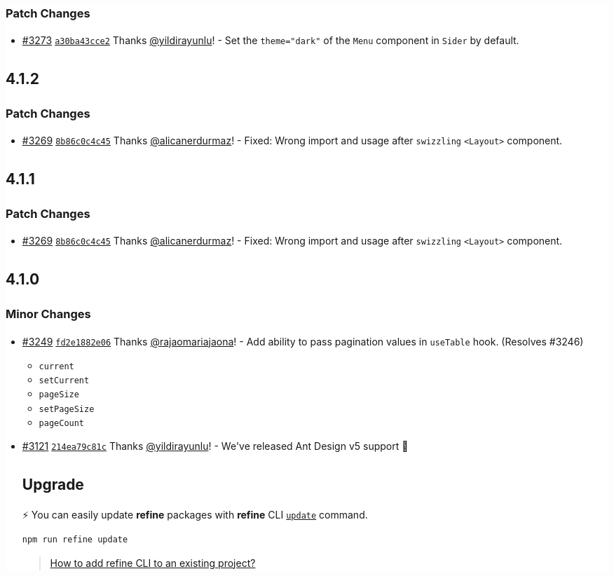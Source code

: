 ### Patch Changes

-   [#3273](https://github.com/refinedev/refine/pull/3273) [`a30ba43cce2`](https://github.com/refinedev/refine/commit/a30ba43cce27279deaab60c000dac0537552f7c7) Thanks [@yildirayunlu](https://github.com/yildirayunlu)! - Set the `theme="dark"` of the `Menu` component in `Sider` by default.

## 4.1.2

### Patch Changes

-   [#3269](https://github.com/refinedev/refine/pull/3269) [`8b86c0c4c45`](https://github.com/refinedev/refine/commit/8b86c0c4c4529dce9eef4d6e49958eb2c50c31f2) Thanks [@alicanerdurmaz](https://github.com/alicanerdurmaz)! - Fixed: Wrong import and usage after `swizzling` `<Layout>` component.

## 4.1.1

### Patch Changes

-   [#3269](https://github.com/refinedev/refine/pull/3269) [`8b86c0c4c45`](https://github.com/refinedev/refine/commit/8b86c0c4c4529dce9eef4d6e49958eb2c50c31f2) Thanks [@alicanerdurmaz](https://github.com/alicanerdurmaz)! - Fixed: Wrong import and usage after `swizzling` `<Layout>` component.

## 4.1.0

### Minor Changes

-   [#3249](https://github.com/refinedev/refine/pull/3249) [`fd2e1882e06`](https://github.com/refinedev/refine/commit/fd2e1882e060135674f53350f2fe1d22347543d7) Thanks [@rajaomariajaona](https://github.com/rajaomariajaona)! - Add ability to pass pagination values in `useTable` hook. (Resolves #3246)

    -   `current`
    -   `setCurrent`
    -   `pageSize`
    -   `setPageSize`
    -   `pageCount`

-   [#3121](https://github.com/refinedev/refine/pull/3121) [`214ea79c81c`](https://github.com/refinedev/refine/commit/214ea79c81c2f21573f999083612d30256be76a9) Thanks [@yildirayunlu](https://github.com/yildirayunlu)! - We've released Ant Design v5 support :tada:

    ## Upgrade

    ⚡️ You can easily update **refine** packages with **refine** CLI [`update`](https://refine.dev/docs/packages/documentation/cli/#update) command.

    ```bash
    npm run refine update
    ```

    > [How to add refine CLI to an existing project?](https://refine.dev/docs/packages/documentation/cli/#how-to-add-to-an-existing-project)

